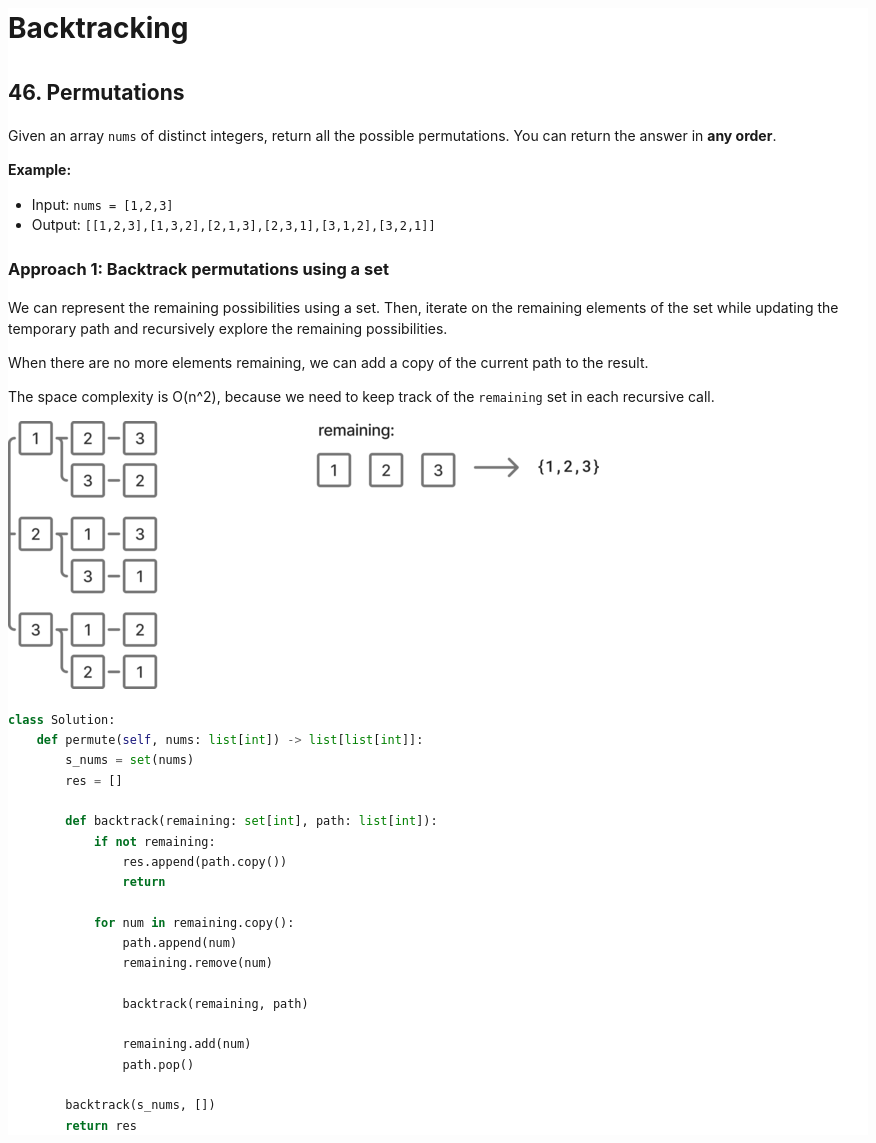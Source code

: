 # Backtracking

 ## 46. Permutations

Given an array `nums` of distinct integers, return all the possible permutations. You can return the answer in **any order**.



**Example:**

- Input: `nums = [1,2,3]`
- Output: `[[1,2,3],[1,3,2],[2,1,3],[2,3,1],[3,1,2],[3,2,1]]`

 

### Approach 1: Backtrack permutations using a set

We can represent the remaining possibilities using a set. Then, iterate on the remaining elements of the set while updating the temporary path and recursively explore the remaining possibilities.

When there are no more elements remaining, we can add a copy of the current path to the result.

The space complexity is O(n^2), because we need to keep track of the `remaining` set in each recursive call.



![46_1](README.assets/46_1_.png)



```python
class Solution:
    def permute(self, nums: list[int]) -> list[list[int]]:
        s_nums = set(nums)
        res = []

        def backtrack(remaining: set[int], path: list[int]):
            if not remaining:
                res.append(path.copy())
                return

            for num in remaining.copy():
                path.append(num)
                remaining.remove(num)

                backtrack(remaining, path)

                remaining.add(num)
                path.pop()

        backtrack(s_nums, [])
        return res
```